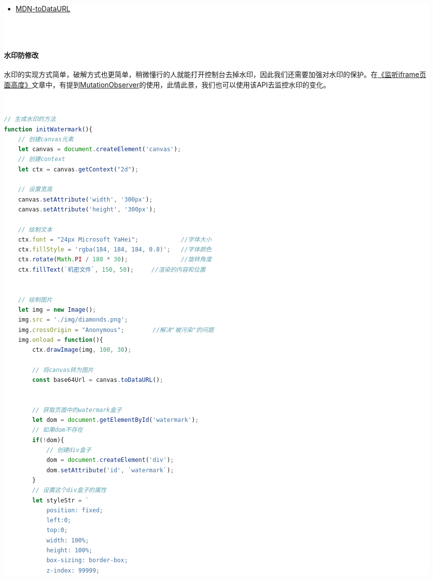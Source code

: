 - [MDN-toDataURL](https://developer.mozilla.org/zh-CN/docs/Web/API/HTMLCanvasElement/toDataURL)



</br>
</br>







#### 水印防修改


水印的实现方式简单，破解方式也更简单，稍微懂行的人就能打开控制台去掉水印，因此我们还需要加强对水印的保护。在[《监听iframe页面高度》](https://github.com/HeJueting/Blog/tree/master/%E5%89%8D%E7%AB%AF%E9%9A%8F%E7%AC%94/%E7%9B%91%E5%90%ACiframe%E9%A1%B5%E9%9D%A2%E9%AB%98%E5%BA%A6)文章中，有提到[MutationObserver](https://developer.mozilla.org/en-US/docs/Web/API/MutationObserver)的使用，此情此景，我们也可以使用该API去监控水印的变化。

</br>

```javascript
// 生成水印的方法
function initWatermark(){
    // 创建canvas元素
    let canvas = document.createElement('canvas');
    // 创建context
    let ctx = canvas.getContext("2d");

    // 设置宽高
    canvas.setAttribute('width', '300px');
    canvas.setAttribute('height', '300px');

    // 绘制文本
    ctx.font = "24px Microsoft YaHei";            //字体大小
    ctx.fillStyle = 'rgba(184, 184, 184, 0.8)';   //字体颜色
    ctx.rotate(Math.PI / 180 * 30);               //旋转角度
    ctx.fillText(`机密文件`, 150, 50);     //渲染的内容和位置


    // 绘制图片
    let img = new Image();
    img.src = './img/diamonds.png'; 
    img.crossOrigin = "Anonymous";        //解决"被污染"的问题
    img.onload = function(){
        ctx.drawImage(img, 100, 30);

        // 将canvas转为图片
        const base64Url = canvas.toDataURL();


        // 获取页面中的watermark盒子
        let dom = document.getElementById('watermark');
        // 如果dom不存在
        if(!dom){
            // 创建div盒子
            dom = document.createElement('div');
            dom.setAttribute('id', `watermark`);
        }
        // 设置这个div盒子的属性
        let styleStr = `
            position: fixed;
            left:0;
            top:0;
            width: 100%;
            height: 100%;
            box-sizing: border-box;
            z-index: 99999;
```